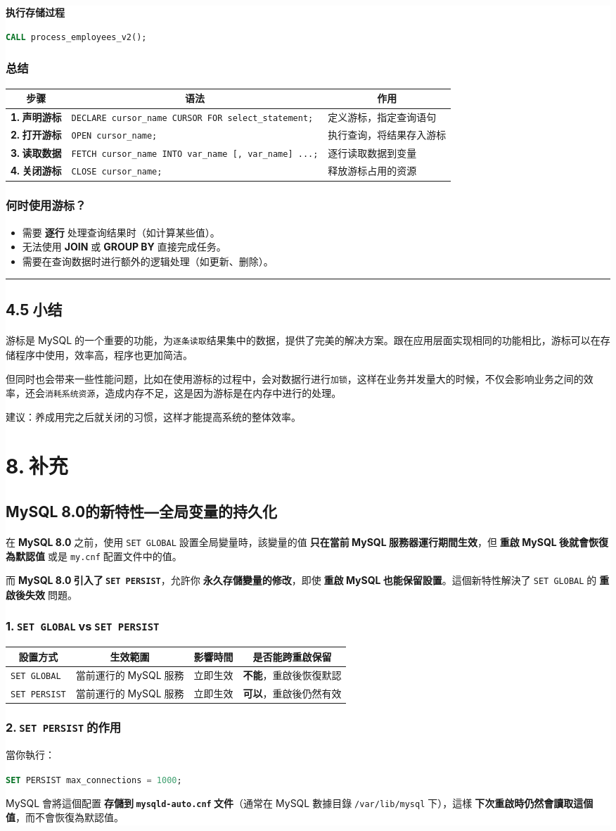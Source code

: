 **执行存储过程**
```sql
CALL process_employees_v2();
```

### **总结**
| 步骤 | 语法 | 作用 |
|------|------|------|
| **1. 声明游标** | `DECLARE cursor_name CURSOR FOR select_statement;` | 定义游标，指定查询语句 |
| **2. 打开游标** | `OPEN cursor_name;` | 执行查询，将结果存入游标 |
| **3. 读取数据** | `FETCH cursor_name INTO var_name [, var_name] ...;` | 逐行读取数据到变量 |
| **4. 关闭游标** | `CLOSE cursor_name;` | 释放游标占用的资源 |

### **何时使用游标？**
- 需要 **逐行** 处理查询结果时（如计算某些值）。
- 无法使用 **JOIN** 或 **GROUP BY** 直接完成任务。
- 需要在查询数据时进行额外的逻辑处理（如更新、删除）。

---

## 4.5 小结

游标是 MySQL 的一个重要的功能，为`逐条读取`结果集中的数据，提供了完美的解决方案。跟在应用层面实现相同的功能相比，游标可以在存储程序中使用，效率高，程序也更加简洁。

但同时也会带来一些性能问题，比如在使用游标的过程中，会对数据行进行`加锁`，这样在业务并发量大的时候，不仅会影响业务之间的效率，还会`消耗系统资源`，造成内存不足，这是因为游标是在内存中进行的处理。

建议：养成用完之后就关闭的习惯，这样才能提高系统的整体效率。



# 8. 补充
## MySQL 8.0的新特性—全局变量的持久化
在 **MySQL 8.0** 之前，使用 `SET GLOBAL` 設置全局變量時，該變量的值 **只在當前 MySQL 服務器運行期間生效**，但 **重啟 MySQL 後就會恢復為默認值** 或是 `my.cnf` 配置文件中的值。

而 **MySQL 8.0 引入了 `SET PERSIST`**，允許你 **永久存儲變量的修改**，即使 **重啟 MySQL 也能保留設置**。這個新特性解決了 `SET GLOBAL` 的 **重啟後失效** 問題。

### **1. `SET GLOBAL` vs `SET PERSIST`**
| 設置方式 | 生效範圍 | 影響時間 | 是否能跨重啟保留 |
|----------|----------|----------|----------------|
| `SET GLOBAL` | 當前運行的 MySQL 服務 | 立即生效 | **不能**，重啟後恢復默認 |
| `SET PERSIST` | 當前運行的 MySQL 服務 | 立即生效 | **可以**，重啟後仍然有效 |

### **2. `SET PERSIST` 的作用**
當你執行：
```sql
SET PERSIST max_connections = 1000;
```
MySQL 會將這個配置 **存儲到 `mysqld-auto.cnf` 文件**（通常在 MySQL 數據目錄 `/var/lib/mysql` 下），這樣 **下次重啟時仍然會讀取這個值**，而不會恢復為默認值。
